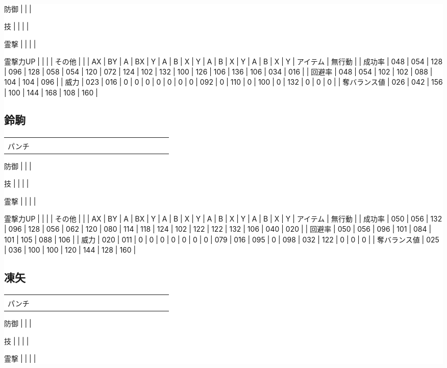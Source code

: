  防御 | | |

 技 | | | |

 霊撃 | | | |

 霊撃力UP | | | |
 その他 | |
| AX | BY | A | BX | Y | A | B | X | Y | A | B | X | Y | A | B | X | Y | アイテム | 無行動 |
| 成功率 | 048 | 054 | 128 | 096 | 128 | 058 | 054 | 120 | 072 | 124 | 102 | 132 | 100 | 126 | 106 | 136 | 106 | 034 | 016 |
| 回避率 | 048 | 054 | 102 | 102 | 088 | 104 | 104 | 096 |
| 威力 | 023 | 016 | 0 | 0 | 0 | 0 | 0 | 0 | 0 | 092 | 0 | 110 | 0 | 100 | 0 | 132 | 0 | 0 | 0 |
| 奪バランス値 | 026 | 042 | 156 | 100 | 144 | 168 | 108 | 160 |

## 鈴駒

|  |  |  |  |  |  |  |  |  |  |  |  |  |  |  |  |  |  |  |  |
| --- | --- | --- | --- | --- | --- | --- | --- | --- | --- | --- | --- | --- | --- | --- | --- | --- | --- | --- | --- |
|  |
 パンチ | |

 防御 | | |

 技 | | | |

 霊撃 | | | |

 霊撃力UP | | | |
 その他 | |
| AX | BY | A | BX | Y | A | B | X | Y | A | B | X | Y | A | B | X | Y | アイテム | 無行動 |
| 成功率 | 050 | 056 | 132 | 096 | 128 | 056 | 062 | 120 | 080 | 114 | 118 | 124 | 102 | 122 | 122 | 132 | 106 | 040 | 020 |
| 回避率 | 050 | 056 | 096 | 101 | 084 | 101 | 105 | 088 | 106 |
| 威力 | 020 | 011 | 0 | 0 | 0 | 0 | 0 | 0 | 0 | 079 | 016 | 095 | 0 | 098 | 032 | 122 | 0 | 0 | 0 |
| 奪バランス値 | 025 | 036 | 100 | 100 | 120 | 144 | 128 | 160 |

## 凍矢

|  |  |  |  |  |  |  |  |  |  |  |  |  |  |  |  |  |  |  |  |
| --- | --- | --- | --- | --- | --- | --- | --- | --- | --- | --- | --- | --- | --- | --- | --- | --- | --- | --- | --- |
|  |
 パンチ | |

 防御 | | |

 技 | | | |

 霊撃 | | | |
